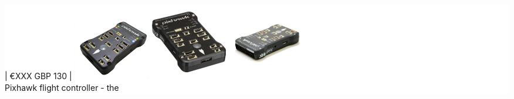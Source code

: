 | &euro;XXX GBP 130 | <img width="128" src="images/pixhawk-1.jpg"> <img height="128" src="images/pixhawk-2.jpg"> <img height="128" src="images/pixhawk-3.jpg"><br>Pixhawk flight controller - the